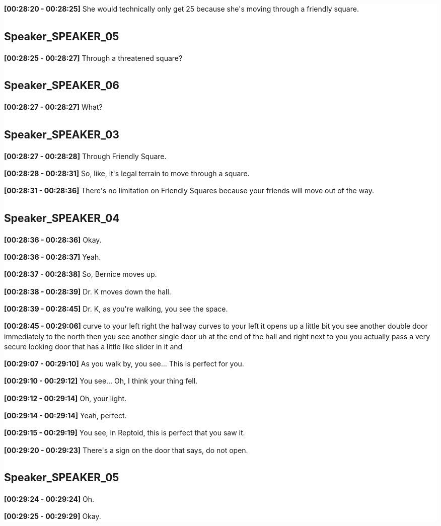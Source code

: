 **[00:28:20 - 00:28:25]** She would technically only get 25 because she's moving through a friendly square.


## Speaker_SPEAKER_05

**[00:28:25 - 00:28:27]** Through a threatened square?


## Speaker_SPEAKER_06

**[00:28:27 - 00:28:27]** What?


## Speaker_SPEAKER_03

**[00:28:27 - 00:28:28]** Through Friendly Square.

**[00:28:28 - 00:28:31]** So, like, it's legal terrain to move through a square.

**[00:28:31 - 00:28:36]** There's no limitation on Friendly Squares because your friends will move out of the way.


## Speaker_SPEAKER_04

**[00:28:36 - 00:28:36]** Okay.

**[00:28:36 - 00:28:37]** Yeah.

**[00:28:37 - 00:28:38]** So, Bernice moves up.

**[00:28:38 - 00:28:39]** Dr. K moves down the hall.

**[00:28:39 - 00:28:45]** Dr. K, as you're walking, you see the space.

**[00:28:45 - 00:29:06]** curve to your left right the hallway curves to your left it opens up a little bit you see another double door immediately to the north then you see another single door uh at the end of the hall and right next to you you actually pass a very secure looking door that has a little like slider in it and

**[00:29:07 - 00:29:10]** As you walk by, you see... This is perfect for you.

**[00:29:10 - 00:29:12]** You see... Oh, I think your thing fell.

**[00:29:12 - 00:29:14]** Oh, your light.

**[00:29:14 - 00:29:14]** Yeah, perfect.

**[00:29:15 - 00:29:19]** You see, in Reptoid, this is perfect that you saw it.

**[00:29:20 - 00:29:23]** There's a sign on the door that says, do not open.


## Speaker_SPEAKER_05

**[00:29:24 - 00:29:24]** Oh.

**[00:29:25 - 00:29:29]** Okay.
